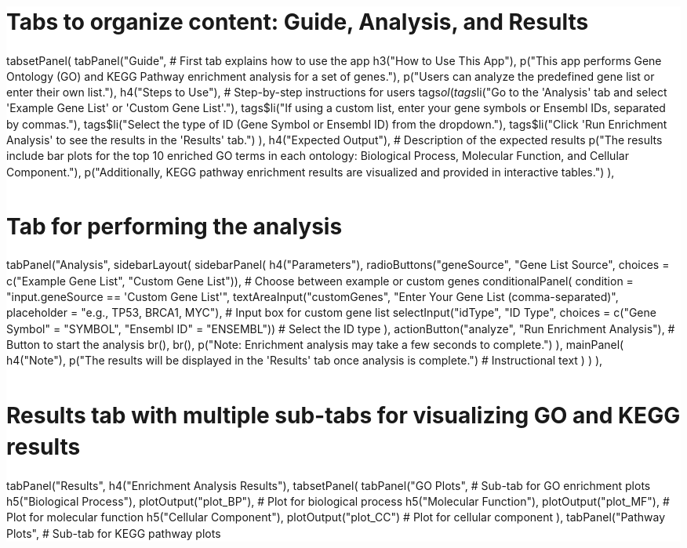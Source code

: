  # Tabs to organize content: Guide, Analysis, and Results
 tabsetPanel(
tabPanel("Guide",  # First tab explains how to use the app
         h3("How to Use This App"),
         p("This app performs Gene Ontology (GO) and KEGG Pathway enrichment analysis for a set of genes."),
         p("Users can analyze the predefined gene list or enter their own list."),
         h4("Steps to Use"),  # Step-by-step instructions for users
         tags$ol(
           tags$li("Go to the 'Analysis' tab and select 'Example Gene List' or 'Custom Gene List'."),
           tags$li("If using a custom list, enter your gene symbols or Ensembl IDs, separated by commas."),
           tags$li("Select the type of ID (Gene Symbol or Ensembl ID) from the dropdown."),
           tags$li("Click 'Run Enrichment Analysis' to see the results in the 'Results' tab.")
         ),
         h4("Expected Output"),  # Description of the expected results
         p("The results include bar plots for the top 10 enriched GO terms in each ontology: Biological Process, Molecular Function, and Cellular Component."),
         p("Additionally, KEGG pathway enrichment results are visualized and provided in interactive tables.")
),

# Tab for performing the analysis
tabPanel("Analysis",
         sidebarLayout(
           sidebarPanel(
             h4("Parameters"),
             radioButtons("geneSource", "Gene List Source", choices = c("Example Gene List", "Custom Gene List")),  # Choose between example or custom genes
             conditionalPanel(
               condition = "input.geneSource == 'Custom Gene List'",
               textAreaInput("customGenes", "Enter Your Gene List (comma-separated)", 
                             placeholder = "e.g., TP53, BRCA1, MYC"),  # Input box for custom gene list
               selectInput("idType", "ID Type", choices = c("Gene Symbol" = "SYMBOL", "Ensembl ID" = "ENSEMBL"))  # Select the ID type
             ),
             actionButton("analyze", "Run Enrichment Analysis"),  # Button to start the analysis
             br(), br(),
             p("Note: Enrichment analysis may take a few seconds to complete.")
           ),
           mainPanel(
             h4("Note"),
             p("The results will be displayed in the 'Results' tab once analysis is complete.")  # Instructional text
           )
         )
),

# Results tab with multiple sub-tabs for visualizing GO and KEGG results
tabPanel("Results",
         h4("Enrichment Analysis Results"),
         tabsetPanel(
           tabPanel("GO Plots",  # Sub-tab for GO enrichment plots
                    h5("Biological Process"),
                    plotOutput("plot_BP"),  # Plot for biological process
                    h5("Molecular Function"),
                    plotOutput("plot_MF"),  # Plot for molecular function
                    h5("Cellular Component"),
                    plotOutput("plot_CC")   # Plot for cellular component
           ),
           tabPanel("Pathway Plots",  # Sub-tab for KEGG pathway plots